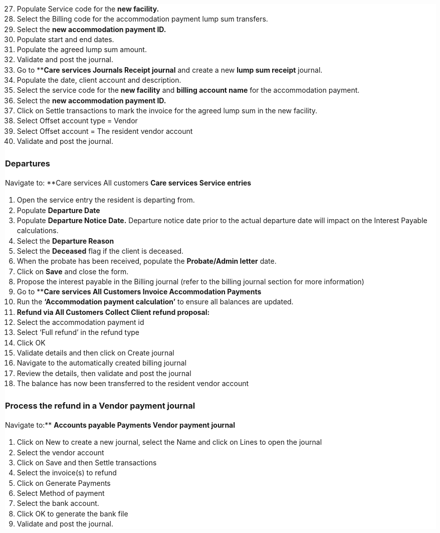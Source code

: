 27. Populate Service code for the **new facility.**
28. Select the Billing code for the accommodation payment lump sum transfers.
29. Select the **new accommodation payment ID.**
30. Populate start and end dates.
31. Populate the agreed lump sum amount.
32. Validate and post the journal.
33. Go to ****Care services  Journals  Receipt journal** and create a new **lump sum receipt** journal.
34. Populate the date, client account and description.
35. Select the service code for the **new facility** and **billing account name** for the accommodation payment.
36. Select the **new accommodation payment ID.**
37. Click on Settle transactions to mark the invoice for the agreed lump sum in the new facility.
38. Select Offset account type = Vendor
39. Select Offset account = The resident vendor account
40. Validate and post the journal.

### Departures

Navigate to: **Care services  All customers  **Care services  Service entries**

1.  Open the service entry the resident is departing from.
2.  Populate **Departure Date**
3.  Populate **Departure Notice Date.** Departure notice date prior to the actual departure date will impact on the Interest Payable calculations.
4.  Select the **Departure Reason**
5.  Select the **Deceased** flag if the client is deceased.
6.  When the probate has been received, populate the **Probate/Admin letter** date.
7.  Click on **Save** and close the form.
8.  Propose the interest payable in the Billing journal (refer to the billing journal section for more information)
9.  Go to ****Care services  All Customers  Invoice  Accommodation Payments**
10. Run the **‘Accommodation payment calculation’** to ensure all balances are updated.
11. **Refund via All Customers Collect Client refund proposal:**
12. Select the accommodation payment id
13. Select ‘Full refund’ in the refund type
14. Click OK
15. Validate details and then click on Create journal
16. Navigate to the automatically created billing journal
17. Review the details, then validate and post the journal
18. The balance has now been transferred to the resident vendor account

### Process the refund in a Vendor payment journal

Navigate to:** **Accounts payable  Payments Vendor payment journal**

1.  Click on New to create a new journal, select the Name and click on Lines to open the journal
2.  Select the vendor account
3.  Click on Save and then Settle transactions
4.  Select the invoice(s) to refund
5.  Click on Generate Payments
6.  Select Method of payment
7.  Select the bank account.
8.  Click OK to generate the bank file
9.  Validate and post the journal.

